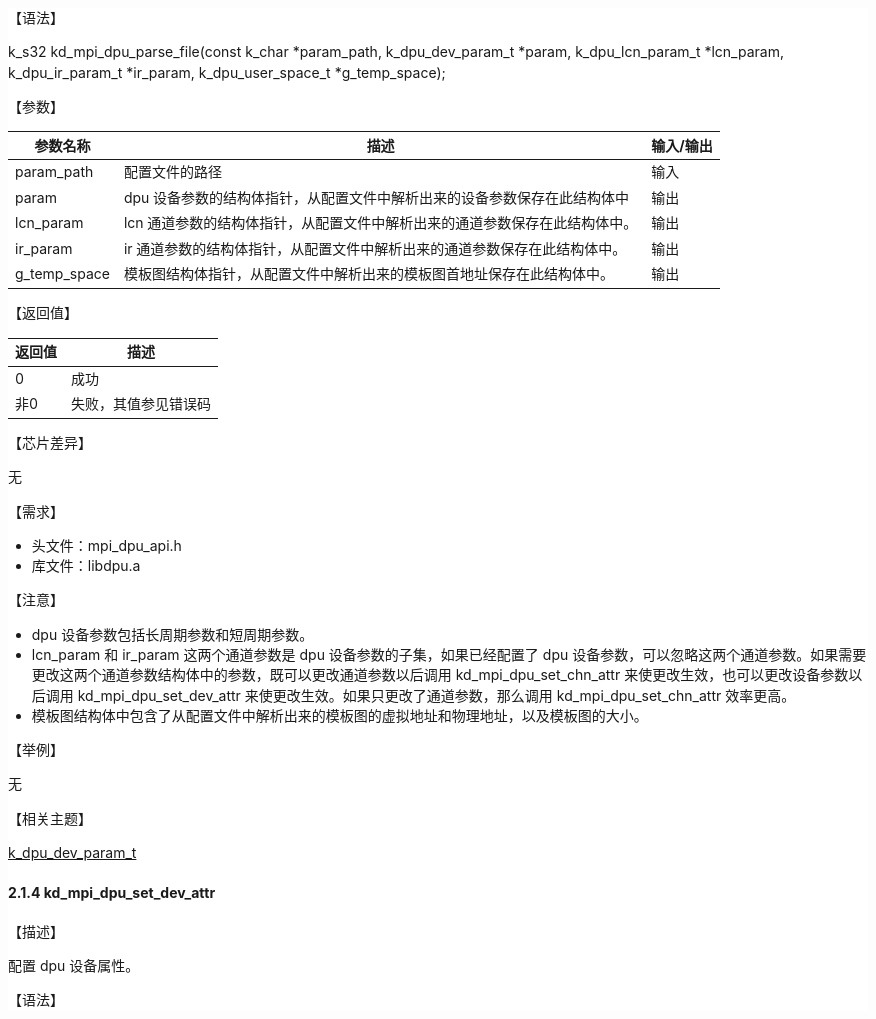 【语法】

k_s32 kd_mpi_dpu_parse_file(const k_char \*param_path, k_dpu_dev_param_t \*param, k_dpu_lcn_param_t \*lcn_param, k_dpu_ir_param_t \*ir_param, k_dpu_user_space_t \*g_temp_space);

【参数】

| 参数名称     | 描述                                                                       | 输入/输出 |
|--------------|----------------------------------------------------------------------------|-----------|
| param_path   | 配置文件的路径                                                             | 输入      |
| param        | dpu 设备参数的结构体指针，从配置文件中解析出来的设备参数保存在此结构体中   | 输出      |
| lcn_param    | lcn 通道参数的结构体指针，从配置文件中解析出来的通道参数保存在此结构体中。 | 输出      |
| ir_param     | ir 通道参数的结构体指针，从配置文件中解析出来的通道参数保存在此结构体中。  | 输出      |
| g_temp_space | 模板图结构体指针，从配置文件中解析出来的模板图首地址保存在此结构体中。     | 输出      |

【返回值】

| 返回值 | 描述                 |
|--------|----------------------|
| 0      | 成功                 |
| 非0    | 失败，其值参见错误码 |

【芯片差异】

无

【需求】

- 头文件：mpi_dpu_api.h
- 库文件：libdpu.a

【注意】

- dpu 设备参数包括长周期参数和短周期参数。
- lcn_param 和 ir_param 这两个通道参数是 dpu 设备参数的子集，如果已经配置了 dpu 设备参数，可以忽略这两个通道参数。如果需要更改这两个通道参数结构体中的参数，既可以更改通道参数以后调用 kd_mpi_dpu_set_chn_attr 来使更改生效，也可以更改设备参数以后调用 kd_mpi_dpu_set_dev_attr 来使更改生效。如果只更改了通道参数，那么调用 kd_mpi_dpu_set_chn_attr 效率更高。
- 模板图结构体中包含了从配置文件中解析出来的模板图的虚拟地址和物理地址，以及模板图的大小。

【举例】

无

【相关主题】

[k_dpu_dev_param_t](#312-k_dpu_dev_param_t)

#### 2.1.4 kd_mpi_dpu_set_dev_attr

【描述】

配置 dpu 设备属性。

【语法】
